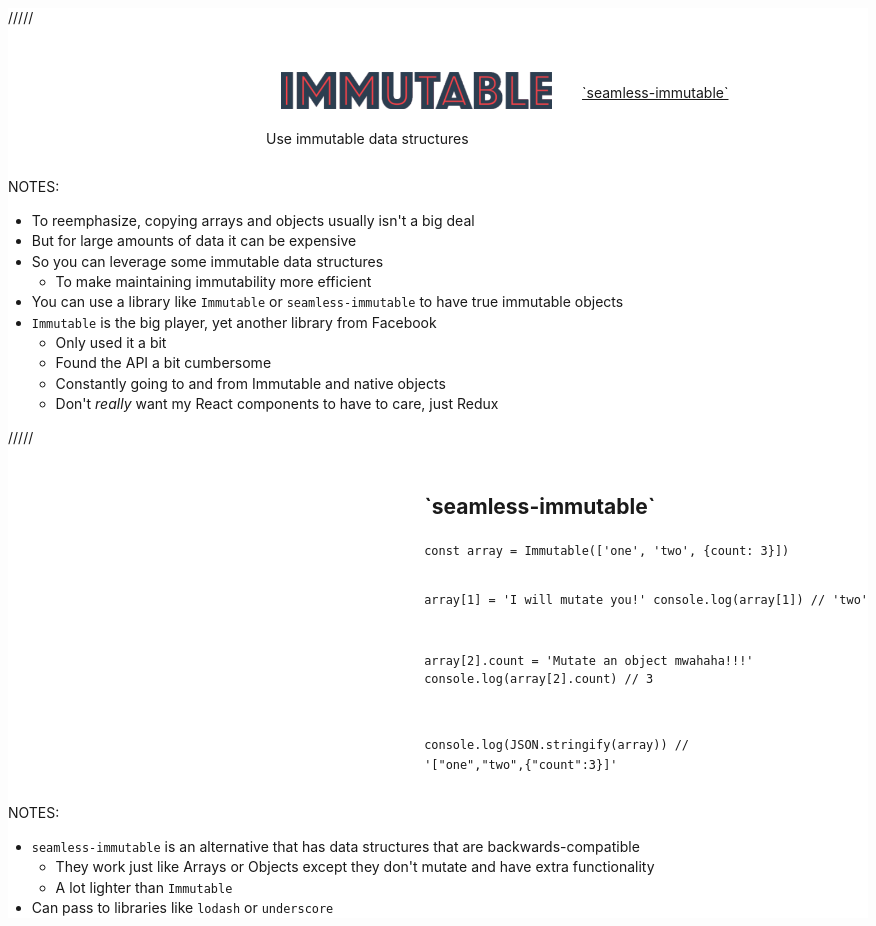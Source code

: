 /////


<div style="display:flex; justify-content: flex-end">
  <div class="content-overlay" style="width: 70%">
    <div style="display:flex;align-items:center;justify-content:space-around;margin-top:5%">
      <div style="flex:0 0 45%;">
          <a href="https://facebook.github.io/immutable-js/"><img
              src="../../img/nav-react/immutable-logo.png"
              style="background:none;box-shadow:none;border:none;width:100%"
          /></a>
        </div>
        <div style="flex:0 0 45%;">
          <a href="https://github.com/rtfeldman/seamless-immutable">`seamless-immutable`</a>
        </div>
    </div>
    <p>Use immutable data structures</p>
  </div>
</div>


NOTES:
- To reemphasize, copying arrays and objects usually isn't a big deal
- But for large amounts of data it can be expensive
- So you can leverage some immutable data structures
  * To make maintaining immutability more efficient
- You can use a library like `Immutable` or `seamless-immutable` to have true immutable objects
- `Immutable` is the big player, yet another library from Facebook
  * Only used it a bit
  * Found the API a bit cumbersome
  * Constantly going to and from Immutable and native objects
  * Don't _really_ want my React components to have to care, just Redux


/////


<div style="display:flex; justify-content: flex-end">
  <div class="content-overlay">
    <h2>`seamless-immutable`</h2>
    <pre class="large"><code class="lang-javascript">const array = Immutable(['one', 'two', {count: 3}])

array[1] = 'I will mutate you!'
console.log(array[1]) // 'two'

array[2].count = 'Mutate an object mwahaha!!!'
console.log(array[2].count) // 3

console.log(JSON.stringify(array))
// '["one","two",{"count":3}]'</code></pre>
  </div>
</div>


NOTES:
- `seamless-immutable` is an alternative that has data structures that are backwards-compatible
  * They work just like Arrays or Objects except they don't mutate and have extra functionality
  * A lot lighter than `Immutable`
- Can pass to libraries like `lodash` or `underscore`
